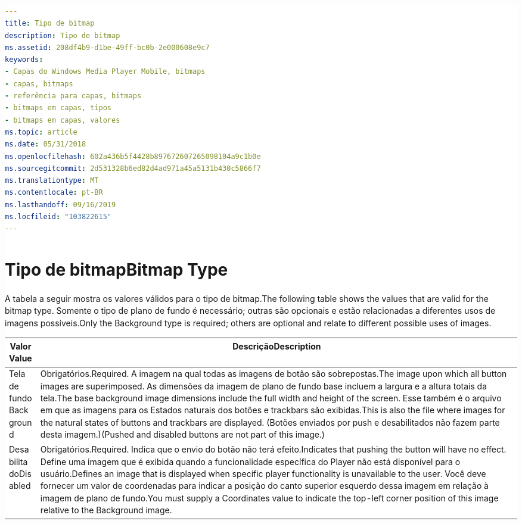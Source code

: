 ```yaml
---
title: Tipo de bitmap
description: Tipo de bitmap
ms.assetid: 208df4b9-d1be-49ff-bc0b-2e000608e9c7
keywords:
- Capas do Windows Media Player Mobile, bitmaps
- capas, bitmaps
- referência para capas, bitmaps
- bitmaps em capas, tipos
- bitmaps em capas, valores
ms.topic: article
ms.date: 05/31/2018
ms.openlocfilehash: 602a436b5f4428b897672607265098104a9c1b0e
ms.sourcegitcommit: 2d531328b6ed82d4ad971a45a5131b430c5866f7
ms.translationtype: MT
ms.contentlocale: pt-BR
ms.lasthandoff: 09/16/2019
ms.locfileid: "103822615"
---
```

# <a name="bitmap-type"></a><span data-ttu-id="62085-108">Tipo de bitmap</span><span class="sxs-lookup"><span data-stu-id="62085-108">Bitmap Type</span></span>

<span data-ttu-id="62085-109">A tabela a seguir mostra os valores válidos para o tipo de bitmap.</span><span class="sxs-lookup"><span data-stu-id="62085-109">The following table shows the values that are valid for the bitmap type.</span></span> <span data-ttu-id="62085-110">Somente o tipo de plano de fundo é necessário; outras são opcionais e estão relacionadas a diferentes usos de imagens possíveis.</span><span class="sxs-lookup"><span data-stu-id="62085-110">Only the Background type is required; others are optional and relate to different possible uses of images.</span></span>



| <span data-ttu-id="62085-111">Valor</span><span class="sxs-lookup"><span data-stu-id="62085-111">Value</span></span>       | <span data-ttu-id="62085-112">Descrição</span><span class="sxs-lookup"><span data-stu-id="62085-112">Description</span></span>                                                                                                                                                                                                                                                                                                                                                                                                                                                                                                                                                                                                    |
|-------------|----------------------------------------------------------------------------------------------------------------------------------------------------------------------------------------------------------------------------------------------------------------------------------------------------------------------------------------------------------------------------------------------------------------------------------------------------------------------------------------------------------------------------------------------------------------------------------------------------------------|
| <span data-ttu-id="62085-113">Tela de fundo</span><span class="sxs-lookup"><span data-stu-id="62085-113">Background</span></span>  | <span data-ttu-id="62085-114">Obrigatórios.</span><span class="sxs-lookup"><span data-stu-id="62085-114">Required.</span></span> <span data-ttu-id="62085-115">A imagem na qual todas as imagens de botão são sobrepostas.</span><span class="sxs-lookup"><span data-stu-id="62085-115">The image upon which all button images are superimposed.</span></span> <span data-ttu-id="62085-116">As dimensões da imagem de plano de fundo base incluem a largura e a altura totais da tela.</span><span class="sxs-lookup"><span data-stu-id="62085-116">The base background image dimensions include the full width and height of the screen.</span></span> <span data-ttu-id="62085-117">Esse também é o arquivo em que as imagens para os Estados naturais dos botões e trackbars são exibidas.</span><span class="sxs-lookup"><span data-stu-id="62085-117">This is also the file where images for the natural states of buttons and trackbars are displayed.</span></span> <span data-ttu-id="62085-118">(Botões enviados por push e desabilitados não fazem parte desta imagem.)</span><span class="sxs-lookup"><span data-stu-id="62085-118">(Pushed and disabled buttons are not part of this image.)</span></span>                                                                                                                                                                                                                                                                                           |
| <span data-ttu-id="62085-119">Desabilitado</span><span class="sxs-lookup"><span data-stu-id="62085-119">Disabled</span></span>    | <span data-ttu-id="62085-120">Obrigatórios.</span><span class="sxs-lookup"><span data-stu-id="62085-120">Required.</span></span> <span data-ttu-id="62085-121">Indica que o envio do botão não terá efeito.</span><span class="sxs-lookup"><span data-stu-id="62085-121">Indicates that pushing the button will have no effect.</span></span> <span data-ttu-id="62085-122">Define uma imagem que é exibida quando a funcionalidade específica do Player não está disponível para o usuário.</span><span class="sxs-lookup"><span data-stu-id="62085-122">Defines an image that is displayed when specific player functionality is unavailable to the user.</span></span> <span data-ttu-id="62085-123">Você deve fornecer um valor de coordenadas para indicar a posição do canto superior esquerdo dessa imagem em relação à imagem de plano de fundo.</span><span class="sxs-lookup"><span data-stu-id="62085-123">You must supply a Coordinates value to indicate the top-left corner position of this image relative to the Background image.</span></span>                                                                                                                                                                                                                                                                                                                |